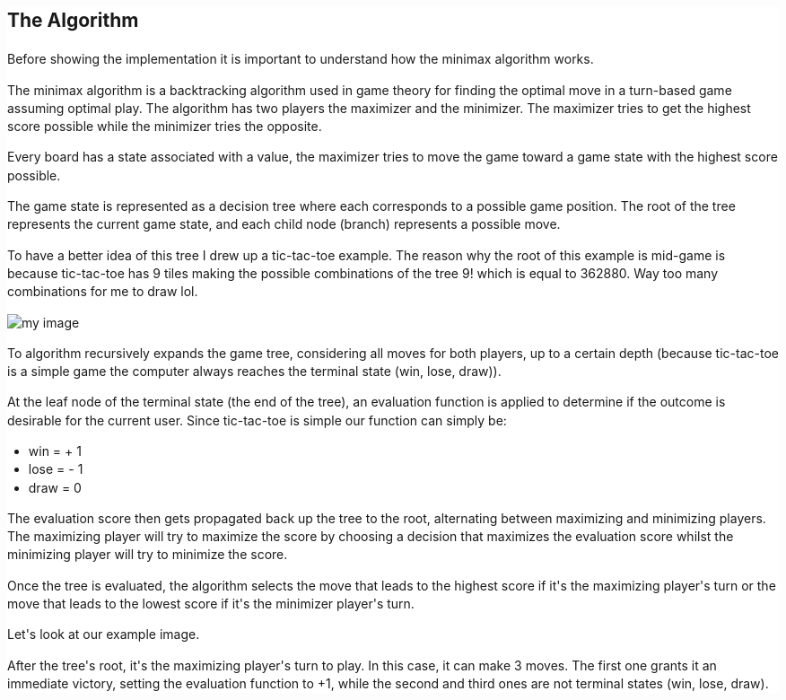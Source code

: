 

## The Algorithm

Before showing the implementation it is important to understand how the minimax algorithm works.

The minimax algorithm is a backtracking algorithm used in game theory for finding the optimal move in a turn-based game assuming optimal play.
The algorithm has two players the maximizer and the minimizer.
The maximizer tries to get the highest score possible while the minimizer tries the opposite.

Every board has a state associated with a value, the maximizer tries to move the game toward a game state with the highest score possible.

The game state is represented as a decision tree where each corresponds to a possible game position.
The root of the tree represents the current game state, and each child node (branch) represents a possible move.

To have a better idea of this tree I drew up a tic-tac-toe example.
The reason why the root of this example is mid-game is because tic-tac-toe has 9 tiles making the possible combinations
of the tree 9! which is equal to 362880.
Way too many combinations for me to draw lol. 


![my image](/decision_tree.jpg)

To algorithm recursively expands the game tree, considering all moves for both players, up to a certain 
depth (because tic-tac-toe is a simple game the computer always reaches the terminal state (win, lose, draw)).

At the leaf node of the terminal state (the end of the tree), an evaluation function is applied to determine
if the outcome is desirable for the current user.
Since tic-tac-toe is simple our function can simply be:

- win = + 1
- lose = - 1
- draw = 0

The evaluation score then gets propagated back up the tree to the root, alternating between maximizing and minimizing players.
The maximizing player will try to maximize the score by choosing a decision that maximizes the evaluation score whilst the
minimizing player will try to minimize the score.

Once the tree is evaluated, the algorithm selects the move that leads to the highest score if it's the maximizing player's 
turn or the move that leads to the lowest score if it's the minimizer player's turn.



Let's look at our example image.

After the tree's root, it's the maximizing player's turn to play.
In this case, it can make 3 moves.
The first one grants it an immediate victory, setting the evaluation function to +1, while the second and third ones are not terminal states (win, lose, draw).

